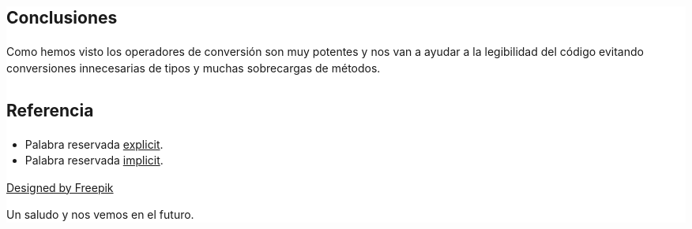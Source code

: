 ```csharp
```

## Conclusiones

Como hemos visto los operadores de conversión son muy potentes y nos van a ayudar a la legibilidad del código evitando conversiones innecesarias de tipos y muchas sobrecargas de métodos.

## Referencia

* Palabra reservada [explicit](https://docs.microsoft.com/es-es/dotnet/csharp/language-reference/keywords/explicit).
* Palabra reservada [implicit](https://docs.microsoft.com/es-es/dotnet/csharp/language-reference/keywords/implicit).

[Designed by Freepik](https://www.freepik.com/free-vector/industrial-machine-vector_753558.htm)

Un saludo y nos vemos en el futuro.
